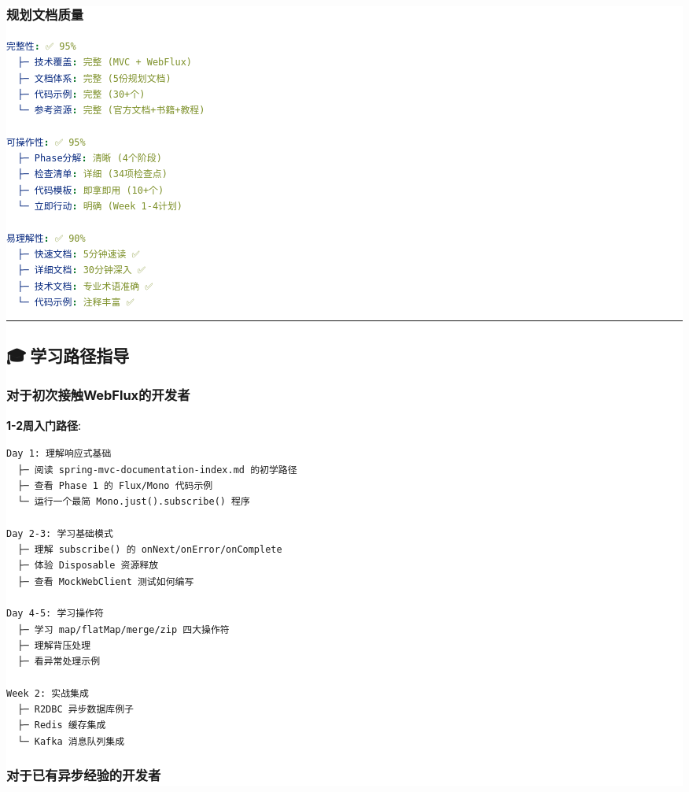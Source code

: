 ### 规划文档质量

```yaml
完整性: ✅ 95%
  ├─ 技术覆盖: 完整 (MVC + WebFlux)
  ├─ 文档体系: 完整 (5份规划文档)
  ├─ 代码示例: 完整 (30+个)
  └─ 参考资源: 完整 (官方文档+书籍+教程)

可操作性: ✅ 95%
  ├─ Phase分解: 清晰 (4个阶段)
  ├─ 检查清单: 详细 (34项检查点)
  ├─ 代码模板: 即拿即用 (10+个)
  └─ 立即行动: 明确 (Week 1-4计划)

易理解性: ✅ 90%
  ├─ 快速文档: 5分钟速读 ✅
  ├─ 详细文档: 30分钟深入 ✅
  ├─ 技术文档: 专业术语准确 ✅
  └─ 代码示例: 注释丰富 ✅
```

---

## 🎓 学习路径指导

### 对于初次接触WebFlux的开发者

**1-2周入门路径**:
```
Day 1: 理解响应式基础
  ├─ 阅读 spring-mvc-documentation-index.md 的初学路径
  ├─ 查看 Phase 1 的 Flux/Mono 代码示例
  └─ 运行一个最简 Mono.just().subscribe() 程序

Day 2-3: 学习基础模式
  ├─ 理解 subscribe() 的 onNext/onError/onComplete
  ├─ 体验 Disposable 资源释放
  ├─ 查看 MockWebClient 测试如何编写

Day 4-5: 学习操作符
  ├─ 学习 map/flatMap/merge/zip 四大操作符
  ├─ 理解背压处理
  ├─ 看异常处理示例

Week 2: 实战集成
  ├─ R2DBC 异步数据库例子
  ├─ Redis 缓存集成
  └─ Kafka 消息队列集成
```

### 对于已有异步经验的开发者
